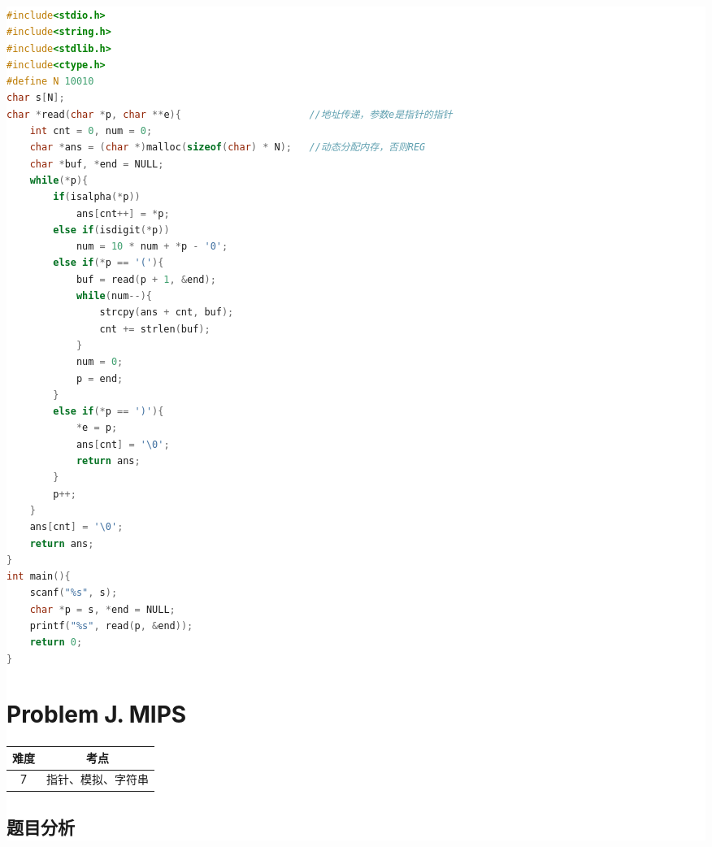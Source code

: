 ```c
#include<stdio.h>
#include<string.h>
#include<stdlib.h>
#include<ctype.h>
#define N 10010
char s[N];
char *read(char *p, char **e){						//地址传递，参数e是指针的指针
	int cnt = 0, num = 0;
	char *ans = (char *)malloc(sizeof(char) * N);	//动态分配内存，否则REG
	char *buf, *end = NULL;
	while(*p){
		if(isalpha(*p))
			ans[cnt++] = *p;
		else if(isdigit(*p))
			num = 10 * num + *p - '0';
		else if(*p == '('){
			buf = read(p + 1, &end);
			while(num--){
				strcpy(ans + cnt, buf);
				cnt += strlen(buf);
			}
			num = 0;
			p = end;
		}
		else if(*p == ')'){
			*e = p;
			ans[cnt] = '\0';
			return ans;
		}
		p++;
	}
	ans[cnt] = '\0';
	return ans;
}
int main(){
	scanf("%s", s);
	char *p = s, *end = NULL;
	printf("%s", read(p, &end));
	return 0;
}
```



# Problem J. MIPS

| 难度 |        考点        |
| :--: | :----------------: |
|  7   | 指针、模拟、字符串 |

## 题目分析
